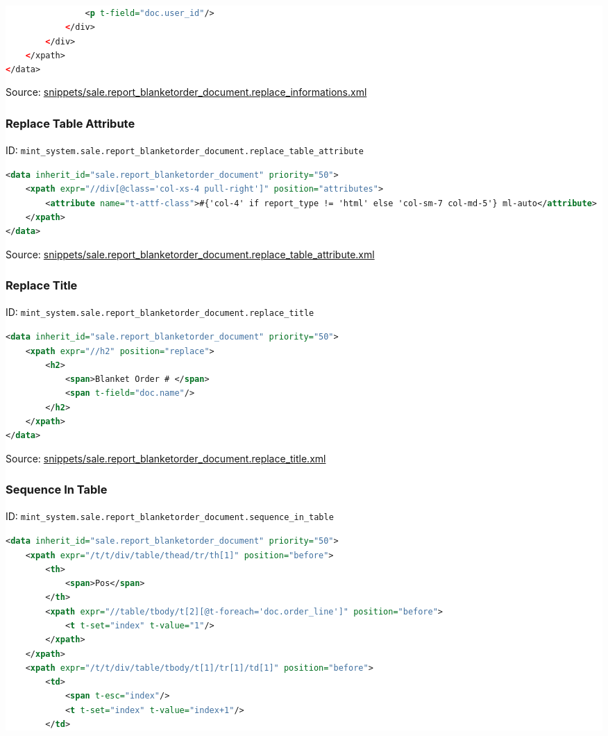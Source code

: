 ```xml
                <p t-field="doc.user_id"/>
            </div>
        </div>
    </xpath>
</data>

```

Source: [snippets/sale.report_blanketorder_document.replace_informations.xml](https://github.com/Mint-System/Odoo-Build/tree/main/snippets/sale.report_blanketorder_document.replace_informations.xml)

### Replace Table Attribute

ID: `mint_system.sale.report_blanketorder_document.replace_table_attribute`

```xml
<data inherit_id="sale.report_blanketorder_document" priority="50">
    <xpath expr="//div[@class='col-xs-4 pull-right']" position="attributes">
        <attribute name="t-attf-class">#{'col-4' if report_type != 'html' else 'col-sm-7 col-md-5'} ml-auto</attribute>
    </xpath>
</data>

```

Source: [snippets/sale.report_blanketorder_document.replace_table_attribute.xml](https://github.com/Mint-System/Odoo-Build/tree/main/snippets/sale.report_blanketorder_document.replace_table_attribute.xml)

### Replace Title

ID: `mint_system.sale.report_blanketorder_document.replace_title`

```xml
<data inherit_id="sale.report_blanketorder_document" priority="50">
    <xpath expr="//h2" position="replace">
        <h2>
            <span>Blanket Order # </span>
            <span t-field="doc.name"/>
        </h2>
    </xpath>
</data>

```

Source: [snippets/sale.report_blanketorder_document.replace_title.xml](https://github.com/Mint-System/Odoo-Build/tree/main/snippets/sale.report_blanketorder_document.replace_title.xml)

### Sequence In Table

ID: `mint_system.sale.report_blanketorder_document.sequence_in_table`

```xml
<data inherit_id="sale.report_blanketorder_document" priority="50">
    <xpath expr="/t/t/div/table/thead/tr/th[1]" position="before">
        <th>
            <span>Pos</span>
        </th>
        <xpath expr="//table/tbody/t[2][@t-foreach='doc.order_line']" position="before">
            <t t-set="index" t-value="1"/>
        </xpath>
    </xpath>
    <xpath expr="/t/t/div/table/tbody/t[1]/tr[1]/td[1]" position="before">
        <td>
            <span t-esc="index"/>
            <t t-set="index" t-value="index+1"/>
        </td>
```